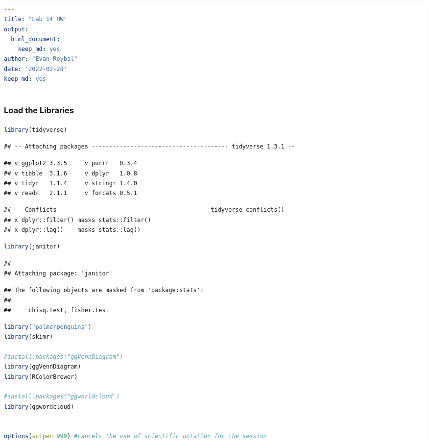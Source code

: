 ```yaml
---
title: "Lab 14 HW"
output: 
  html_document: 
    keep_md: yes
author: "Evan Roybal"
date: '2022-02-28'
keep_md: yes
---
```



### Load the Libraries

```r
library(tidyverse)
```

```
## -- Attaching packages --------------------------------------- tidyverse 1.3.1 --
```

```
## v ggplot2 3.3.5     v purrr   0.3.4
## v tibble  3.1.6     v dplyr   1.0.8
## v tidyr   1.1.4     v stringr 1.4.0
## v readr   2.1.1     v forcats 0.5.1
```

```
## -- Conflicts ------------------------------------------ tidyverse_conflicts() --
## x dplyr::filter() masks stats::filter()
## x dplyr::lag()    masks stats::lag()
```

```r
library(janitor)
```

```
## 
## Attaching package: 'janitor'
```

```
## The following objects are masked from 'package:stats':
## 
##     chisq.test, fisher.test
```

```r
library("palmerpenguins")
library(skimr)

#install.packages("ggVennDiagram")
library(ggVennDiagram)
library(RColorBrewer)

#install.packages("ggworldcloud")
library(ggwordcloud)


options(scipen=999) #cancels the use of scientific notation for the session
```
